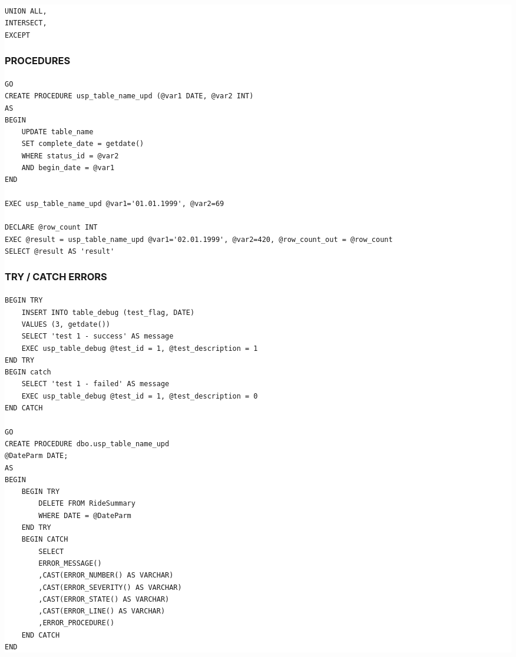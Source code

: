     UNION ALL, 
    INTERSECT, 
    EXCEPT

### PROCEDURES

    GO
    CREATE PROCEDURE usp_table_name_upd (@var1 DATE, @var2 INT)
    AS
    BEGIN
        UPDATE table_name
        SET complete_date = getdate()
        WHERE status_id = @var2 
        AND begin_date = @var1 
    END

    EXEC usp_table_name_upd @var1='01.01.1999', @var2=69

    DECLARE @row_count INT
    EXEC @result = usp_table_name_upd @var1='02.01.1999', @var2=420, @row_count_out = @row_count
    SELECT @result AS 'result'

### TRY / CATCH ERRORS

    BEGIN TRY
        INSERT INTO table_debug (test_flag, DATE)
        VALUES (3, getdate())
        SELECT 'test 1 - success' AS message
        EXEC usp_table_debug @test_id = 1, @test_description = 1
    END TRY
    BEGIN catch
        SELECT 'test 1 - failed' AS message
        EXEC usp_table_debug @test_id = 1, @test_description = 0
    END CATCH
    
    GO
    CREATE PROCEDURE dbo.usp_table_name_upd
    @DateParm DATE;
    AS
    BEGIN
        BEGIN TRY
            DELETE FROM RideSummary
            WHERE DATE = @DateParm
        END TRY
        BEGIN CATCH
            SELECT
            ERROR_MESSAGE()
            ,CAST(ERROR_NUMBER() AS VARCHAR)
            ,CAST(ERROR_SEVERITY() AS VARCHAR) 
            ,CAST(ERROR_STATE() AS VARCHAR)
            ,CAST(ERROR_LINE() AS VARCHAR)
            ,ERROR_PROCEDURE()
        END CATCH
    END
